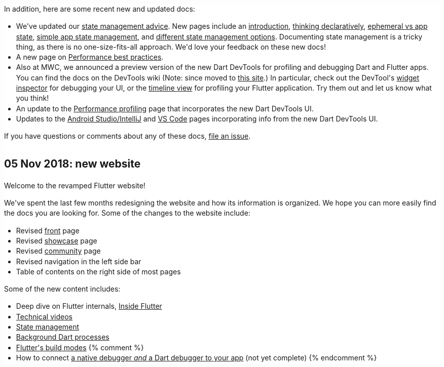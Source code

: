 In addition, here are some recent new and updated docs:

* We've updated our [state management advice][].
  New pages include an [introduction][],
  [thinking declaratively][], [ephemeral vs app state][],
  [simple app state management][], and
  [different state management options].
  Documenting state management is a tricky thing, as there is no
  one-size-fits-all approach. We'd love your feedback on these new docs!
* A new page on [Performance best practices][].
* Also at MWC, we announced a preview version of the new Dart DevTools
  for profiling and debugging Dart and Flutter apps.
  You can find the docs on the DevTools wiki
  (Note: since moved to [this site][].)
  In particular, check out the DevTool's [widget inspector][] for
  debugging your UI, or the [timeline view][] for profiling your Flutter
  application. Try them out and let us know what you think!
* An update to the [Performance profiling][]
  page that incorporates the new Dart DevTools UI.
* Updates to the [Android Studio/IntelliJ][]
  and [VS Code][] pages incorporating info from
  the new Dart DevTools UI.

If you have questions or comments about any of these docs,
[file an issue][file-issue].

[Android Studio/IntelliJ]: /tools/android-studio
[different state management options]: /data-and-backend/state-mgmt/options
[ephemeral vs app state]: /data-and-backend/state-mgmt/ephemeral-vs-app
[file-issue]: {{site.repo.this}}/issues
[introduction]: /data-and-backend/state-mgmt/intro
[1.2.1 release notes]: /release/release-notes/release-notes-1.2.1
[state management advice]: /data-and-backend/state-mgmt/intro
[thinking declaratively]: /data-and-backend/state-mgmt/declarative
[this site]: /tools/devtools
[timeline view]: /tools/devtools/performance
[VS Code]: /tools/vs-code
[widget inspector]: /tools/devtools/inspector

[version 1.2]: {{site.google-blog}}/2019/02/launching-flutter-12-at-mobile-world.html

## 05 Nov 2018: new website

Welcome to the revamped Flutter website!

We've spent the last few months redesigning the website and how its
information is organized. We hope you can more easily find the docs
you are looking for. Some of the changes to the website include:

* Revised [front][] page
* Revised [showcase][] page
* Revised [community][] page
* Revised navigation in the left side bar
* Table of contents on the right side of most pages

Some of the new content includes:

* Deep dive on Flutter internals, [Inside Flutter][]
* [Technical videos][]
* [State management][]
* [Background Dart processes][]
* [Flutter's build modes][]
{% comment %}
* How to connect
  [a native debugger _and_ a Dart debugger to your app]
  (not yet complete)
{% endcomment %}


[current what's new]: /release/whats-new
[3.29-tech]: {{site.medium}}/flutter/whats-new-in-flutter-3-29-f90c380c2317
[Dart 3.7 release]: {{site.medium}}/dartlang/announcing-dart-3-7-bf864a1b195c
[Architectural overview page]: /resources/architectural-overview
[bc-3.29]: /release/breaking-changes#released-in-flutter-3-29
[Dart 3.7 release]: {{site.medium}}/dartlang/announcing-dart-3-7-bf864a1b195c
[Flutter for Jetpack Compose devs]: /get-started/flutter-for/compose-devs
[Test orientation]: /cookbook/testing/widget/orientation
[3.27-umbrella]: {{site.medium}}/flutter/flutter-in-production-f9418261d8e1
[3.27-tech]: {{site.medium}}/flutter/whats-new-in-flutter-3-27-28341129570c
[Dart 3.6 release]: {{site.medium}}/dartlang/announcing-dart-3-6-778dd7a80983
[ad-bp]: {{site.medium}}/flutter/video-web-ad-support-in-flutter-f50e5a3480a8
[app-authors]: /packages-and-plugins/swift-package-manager/for-app-developers
[Architecting Flutter apps]: /app-architecture
[bc-3.27]: /release/breaking-changes#released-in-flutter-3-27
[Can I use Impeller?]: {{site.main-url}}/go/can-i-use-impeller
[deep-linking-tool]: /tools/devtools/deep-links
[design patterns]: /app-architecture/design-patterns
[Flutter AI Toolkit]: /ai-toolkit
[fwe]: /get-started/fundamentals
[Interactive Media Ads]: {{site.pub-pkg}}/interactive_media_ads
[jc]: /platform-integration/android/compose-activity
[jetpack-api]: /platform-integration/android/call-jetpack-apis
[Intro to Dart]: /get-started/fundamentals/dart
[plugin-authors]: /packages-and-plugins/swift-package-manager/for-plugin-authors
[Support for WebAssembly (Wasm)]: /platform-integration/web/wasm
[web renderers]: /platform-integration/web/renderers
[3.24-tech]: {{site.flutter-medium}}/whats-new-in-flutter-3-24-6c040f87d1e4
[3.24-umbrella]: {{site.flutter-medium}}/flutter-3-24-dart-3-5-204b7d20c45d
[Dart 3.5 release]: {{site.medium}}/dartlang/dart-3-5-6ca36259fa2f
[`CarouselView`]: {{site.api}}/flutter/material/CarouselView-class.html
[Cupertino catalog]: /ui/widgets/cupertino
[DevTools 2.35.0]: /tools/devtools/release-notes/release-notes-2.35.0
[DevTools 2.36.0]: /tools/devtools/release-notes/release-notes-2.36.0
[DevTools 2.37.2]: /tools/devtools/release-notes/release-notes-2.37.2
[Embedding Flutter on the web]: /platform-integration/web/embedding-flutter-web
[Embedding web content into a Flutter app]: /platform-integration/web/web-content-in-flutter
[Flutter fundamentals docs]: /get-started/fundamentals
[Widgets]: /get-started/fundamentals/widgets
[iOS app extension]: /platform-integration/ios/app-extensions
[iOS plugins]: /packages-and-plugins/swift-package-manager/for-plugin-authors
[iOS apps]: /packages-and-plugins/swift-package-manager/for-app-developers
[Layout]: /get-started/fundamentals/layout
[predictive back gesture]: /platform-integration/android/predictive-back
[Tinted app icons]: /deployment/ios#add-an-app-icon
[Flutter GPU blog post]: {{site.flutter-medium}}/getting-started-with-flutter-gpu-f33d497b7c11
[3.22-tech]: {{site.flutter-medium}}/whats-new-in-flutter-3-22-fbde6c164fe3
[3.22-umbrella]: {{site.flutter-medium}}/io24-5e211f708a37
[Dart 3.4 release]: {{site.medium}}/dartlang/dart-3-4-bd8d23b4462a
[dart.dev/go/macros]: http://dart.dev/go/macros
[Adaptive and Responsive design]: /ui/adaptive-responsive
[Casual Games Toolkit]: /resources/games-toolkit
[Flutter fundamentals docs]: /get-started/fundamentals
[Flutter install]: /get-started/install
[Flutter web app initialization]: /platform-integration/web/initialization
[website README]: {{site.github}}/flutter/website/?tab=readme-ov-file#flutter-documentation-website
[Support for WebAssembly (Wasm)]: /platform-integration/web/wasm
[Transforming assets at build time]: /ui/assets/asset-transformation
[Validate deep links]: /tools/devtools/deep-links
[3.19-tech]: {{site.flutter-medium}}/whats-new-in-flutter-3-19-58b1aae242d2
[3.19-umbrella]: {{site.flutter-medium}}/starting-2024-strong-with-flutter-and-dart-cae9845264fe
[Dart 3.3 release]: {{site.medium}}/dartlang/new-in-dart-3-3-extension-types-javascript-interop-and-more-325bf2bf6c13
[@TahaTesser]: {{site.github}}/TahaTesser
[Concurrency and isolates]: /perf/isolates
[Flutter install]: /get-started/install
[let us know]: {{site.github}}/flutter/website/issues/new/choose
[migrating from Material 2 to Material 3]: /release/breaking-changes/material-3-migration
[Use themes to share colors and font styles]: /cookbook/design/themes
[Flutter and Dart 2024 Roadmap]: {{site.github}}/flutter/flutter/blob/main/docs/roadmap/Roadmap.md
[Harness the Gemini API in your Dart and Flutter apps]: {{site.flutter-medium}}/harness-the-gemini-api-in-your-dart-and-flutter-apps-00573e560381
[3.16-umbrella]: {{site.flutter-medium}}/flutter-3-16-dart-3-2-high-level-umbrella-post-b9218b17f0f7
[Casual Games Toolkit]: /resources/games-toolkit
[Dart 3.2 release]: {{site.medium}}/dartlang/dart-3-2-c8de8fe1b91f
[dt-ext]: {{site.flutter-medium}}/dart-flutter-devtools-extensions-c8bc1aaf8e5f
[fcd]: {{site.flutter-medium}}/introducing-the-flutter-consulting-directory-f6fc4c1d2ba3
[games-2]: {{site.flutter-medium}}/building-your-next-casual-game-with-flutter-716ef457e440
[ibm]: {{site.flutter-medium}}/how-ibm-is-creating-a-flutter-center-of-excellence-3c6a3c025441
[impeller]: /perf/impeller
[ls]: {{site.flutter-medium}}/developing-flutter-apps-for-large-screens-53b7b0e17f10
[ios-app-ext]: /platform-integration/ios/app-extensions
[What's new in Flutter 3.16]: {{site.flutter-medium}}/whats-new-in-flutter-3-16-dba6cb1015d1
[blog-general]: {{site.flutter-medium}}/whats-new-in-flutter-3-13-479d9b11df4d
[Dart 3.1 & a retrospective on functional style programming in Dart 3]: {{site.medium}}/dartlang/dart-3-1-a-retrospective-on-functional-style-programming-in-dart-3-a1f4b3a7cdda
[Flutter Favorites program]: /packages-and-plugins/favorites
[breaking-changes]: /release/breaking-changes
[deprecated-3.10]: /release/breaking-changes/3-10-deprecations
[editable-onCaretChanged]: /release/breaking-changes/editable-text-scroll-into-view
[oem]: /testing/native-debugging?tab=from-vscode-to-xcode-ios
[pointer]: /release/breaking-changes/ignoringsemantics-migration
[scrolling-overview]: /ui/layout/scrolling
[home-screen]:   {{site.codelabs}}/flutter-home-screen-widgets
[Flutter 2023 Q1 survey results]: {{site.flutter-medium}}/flutter-2023-q1-survey-api-breaking-changes-deep-linking-and-more-7ff692f974e0
[How it's made: I/O Flip]: {{site.flutter-medium}}/how-its-made-i-o-flip-da9d8184ef57
[The Future of iOS development with Flutter]: {{site.flutter-medium}}/the-future-of-ios-development-with-flutter-833aa9779fac
[blog-games]:     {{site.flutter-medium}}/whats-new-in-flutter-3-13-479d9b11df4d#30b2
[blog-impeller]:  {{site.flutter-medium}}/whats-new-in-flutter-3-13-479d9b11df4d#a7be
[blog-material]:  {{site.flutter-medium}}/whats-new-in-flutter-3-13-479d9b11df4d#4c90
[blog-scrolling]: {{site.flutter-medium}}/whats-new-in-flutter-3-13-479d9b11df4d#02dc
[Material 3]: {{site.material}}
[Material Design for Flutter]: /ui/design/material
[3.10 blog post]: {{site.flutter-medium}}/whats-new-in-flutter-3-10-b21db2c38c73
[3.10 release notes]: /release/release-notes/release-notes-3.10.0
[Introducing Dart 3]: {{site.medium}}/dartlang/announcing-dart-3-53f065a10635
[wireless debugging]: /add-to-app/debugging
[Material Widget Catalog]: /ui/widgets/material
[canvasKitVariant runtime configuration]: /platform-integration/web/initialization
[Android Java Gradle migration]: /release/breaking-changes/android-java-gradle-migration-guide
[DevTools]: /tools/devtools
[WebAssembly support]: /platform-integration/web/wasm
[adding iOS app extensions]: /platform-integration/ios/app-extensions
[testing Flutter plugins]: /testing/testing-plugins
[fonts and typography]: /ui/design/text/typography
[Android]: /platform-integration/android/restore-state-android
[iOS]: /platform-integration/ios/restore-state-ios
[sharing iOS and macOS plugin implementations]: /packages-and-plugins/developing-packages#shared-ios-and-macos-implementations
[alert dialog]: /platform-integration/platform-adaptations#alert-dialog
[top app bar and navigation bar]: /platform-integration/platform-adaptations#top-app-bar-and-navigation-bar
[bottom navigation bar]: /platform-integration/platform-adaptations#bottom-navigation-bars
[Anatomy of an app]: /resources/architectural-overview#anatomy-of-an-app
[SDK archive page]: /install/archive
[Building next generation UIs in Flutter]: {{site.codelabs}}/codelabs/flutter-next-gen-uis#0
[Records and Patterns in Dart 3]: {{site.codelabs}}/codelabs/dart-patterns-records
[Create haikus about Google products with the PaLM API and Flutter]: {{site.codelabs}}/haiku-generator
[Wonderous nominated for Webby Award]: {{site.flutter-medium}}/wonderous-nominated-for-webby-award-8e00e2a648c2
[Flutter in 2023: strategy and roadmap]: {{site.flutter-medium}}/flutter-in-2023-strategy-and-roadmap-60efc8d8b0c7
[3.7 blog post]: {{site.flutter-medium}}/whats-new-in-flutter-3-7-38cbea71133c
[3.7 release notes]: /release/release-notes/release-notes-3.7.0
[Introducing Dart 3 alpha]: {{site.medium}}/dartlang/dart-3-alpha-f1458fb9d232
[What's next for Flutter]: {{site.flutter-medium}}/whats-next-for-flutter-b94ce089f49c
[Add a Flutter screen to an iOS app]: /add-to-app/ios/add-flutter-screen
[Adding an iOS clip target]: /platform-integration/ios/ios-app-clip
[Creating Flavors for Flutter]: /deployment/flavors
[Customizing web app initialization]: /platform-integration/web/initialization
[Flutter concurrency for Swift developers]: /get-started/flutter-for/dart-swift-concurrency
[Flutter FAQ]: /resources/faq
[Flutter for SwiftUI developers]: /get-started/flutter-for/swiftui-devs
[Internationalizing Flutter apps]: /ui/accessibility-and-internationalization/internationalization
[Introducing isolate background channels]: {{site.medium}}/flutter/introducing-background-isolate-channels-7a299609cad8
[Learning Dart as a Swift developer]: {{site.dart-site}}/guides/language/coming-from/swift-to-dart
[Security false positives]: /reference/security-false-positives
[Using the memory view]: /tools/devtools/memory
[Writing and using fragment shaders]: /ui/design/graphics/fragment-shaders
[Writing custom platform-specific code]: /platform-integration/platform-channels
[Add a user authentication flow to a Flutter app using FirebaseUI]: {{site.firebase}}/codelabs/firebase-auth-in-flutter-apps
[Building a game with Flutter and Flame]: {{site.codelabs}}/codelabs/flutter-flame-game
[codelabs & workshops]: /reference/learning-resources
[Local development for your Flutter apps using the Firebase Emulator Suite]: {{site.firebase}}/codelabs/get-started-firebase-emulators-and-flutter
[Using FFI in a Flutter plugin]: {{site.codelabs}}/codelabs/flutter-ffigen
[Your first Flutter app]: {{site.codelabs}}/codelabs/flutter-codelab-first
[Announcing the Flutter News Toolkit]: {{site.flutter-medium}}/announcing-the-flutter-news-toolkit-180a0d32c012
[Adapting Wonderous to larger device formats]: {{site.flutter-medium}}/adapting-wonderous-to-larger-device-formats-ac51e1c00bc0
[How can we improve the Flutter experience for desktop?]: {{site.medium}}/flutter/how-can-we-improve-the-flutter-experience-for-desktop-70b34bff9392
[How it's made: Holobooth]: {{site.flutter-medium}}/how-its-made-holobooth-6473f3d018dd
[Introducing background isolate channels]: {{site.flutter-medium}}/introducing-background-isolate-channels-7a299609cad8
[Material 3 for Flutter]: {{site.flutter-medium}}/material-3-for-flutter-d417a8a65564
[Playful typography with Flutter]: {{site.medium}}/flutter/playful-typography-with-flutter-f030385058b4
[Studying developer's usage of IDEs for Flutter development]: {{site.medium}}/flutter/studying-developers-usage-of-ides-for-flutter-development-4c0a648a48
[Supporting six platforms with two keyboards]: {{site.medium}}/flutter/what-we-learned-from-the-flutter-q3-2022-survey-9b78803accd2
[What we learned from the Flutter Q3 2022 survey]: {{site.medium}}/flutter/what-we-learned-from-the-flutter-q3-2022-survey-9b78803accd2
[3.3 release notes]: /release/release-notes/release-notes-3.3.0
[Dart 2.18: Objective-C & Swift interop]: {{site.medium}}/dartlang/dart-2-18-f4b3101f146c
[What's new in Flutter 3.3]: {{site.medium}}/flutter/whats-new-in-flutter-3-3-893c7b9af1ff
[Build and release a Windows desktop app]: /deployment/windows
[Developer mode]: {{site.apple-dev}}/documentation/xcode/enabling-developer-mode-on-a-device
[Handling errors in Flutter]: /testing/errors
[macOS install]: /get-started/install/macos/mobile-ios#install-and-configure-xcode
[navigation and routing overview]: /ui/navigation
[URL strategies]: /ui/navigation/url-strategies
[Dart 2.17: Productivity and integration]: {{site.medium}}/dartlang/dart-2-17-b216bfc80c5d
[Flutter 3 release notes]: /release/release-notes/release-notes-3.0.0
[Introducing Flutter 3]: {{site.medium}}/flutter/introducing-flutter-3-5eb69151622f
[What's new in Flutter 3]: {{site.medium}}/flutter/whats-new-in-flutter-3-8c74a5bc32d0
[dart-whats-new]: {{site.dart-site}}/guides/whats-new
[dart.dev]: {{site.dart-site}}
[Desktop]: /platform-integration/desktop
[Flutter Firebase get started guide]: {{site.firebase}}/docs/flutter/setup
[Games page]: {{site.main-url}}/games
[Games doc page]: /resources/games-toolkit
[js-to-dart]: {{site.dart-site}}/guides/language/coming-from/js-to-dart
[macOS install page]: /get-started/install/macos
[Flutter community blog]: {{site.medium}}/@flutter_community/622b52f70173
[Take your Flutter app from boring to beautiful]: {{site.codelabs}}/codelabs/flutter-boring-to-beautiful
[videos]: /resources/videos
[Announcing Flutter for Windows]: {{site.flutter-medium}}/announcing-flutter-for-windows-6979d0d01fed
[What's new in Flutter 2.10]: {{site.flutter-medium}}/whats-new-in-flutter-2-10-5aafb0314b12
[Announcing Flutter 2.8]: {{site.flutter-medium}}/announcing-flutter-2-8-31d2cb7e19f5
[What's new in Flutter 2.8]: {{site.flutter-medium}}/whats-new-in-flutter-2-8-d085b763d181
[Adding Flutter to your existing iOS and Android codebases]: {{site.flutter-medium}}/adding-flutter-to-your-existing-ios-and-android-codebases-3e2c5a4797c1
[What's new in Flutter 2.5]: {{site.flutter-medium}}/whats-new-in-flutter-2-5-6f080c3f3dc
[Flutter Hot Reload]: {{site.flutter-medium}}/flutter-hot-reload-f3c5994e2cee
[Google I/O Spotlight: Flutter in action at ByteDance]: {{site.flutter-medium}}/google-i-o-spotlight-flutter-in-action-at-bytedance-c22f4b6dc9ef
[GSoC'21: Creating a desktop sample for Flutter]: {{site.flutter-medium}}/gsoc-21-creating-a-desktop-sample-for-flutter-7d77e74812d6
[Improving Platform Channel Performance in Flutter]: {{site.flutter-medium}}/improving-platform-channel-performance-in-flutter-e5b4e5df04af
[Raster thread performance optimization tips]: {{site.flutter-medium}}/raster-thread-performance-optimization-tips-e949b9dbcf06
[README]: {{site.repo.this}}/#flutter-website
[Using Actions and Shortcuts]: /ui/interactivity/actions-and-shortcuts
[What can we do to better improve Flutter?]: {{site.flutter-medium}}/what-can-we-do-better-to-improve-flutter-q2-2021-user-survey-results-1037fb8f057b
[Writing a good code sample]: {{site.flutter-medium}}/writing-a-good-code-sample-323358edd9f3
[Google 2021 I/O Flutter]: https://events.google.com/io/program/content?4=topic_flutter
[Adding in-app purchases to your Flutter app]: {{site.codelabs}}/codelabs/flutter-in-app-purchases
[Announcing Flutter 2.2]: {{site.flutter-medium}}/announcing-flutter-2-2-at-google-i-o-2021-92f0fcbd7ef9
[Build Voice Bots for Android with Dialogflow Essentials & Flutter]: {{site.codelabs}}/codelabs/dialogflow-flutter
[Building your first Flutter app]: {{site.yt.watch}}?v=Z6KZ3cTGBWw
[DartPad Sharing Guide (using a Gist file)]: {{site.github}}/dart-lang/dart-pad/wiki/Sharing-Guide
[DartPad Workshop Authoring Guide]: {{site.github}}/dart-lang/dart-pad/wiki/Workshop-Authoring-Guide
[Deferred components]: /perf/deferred-components
[Embedded Support for Flutter]: /embedded
[Embedding DartPad in your web page]: {{site.github}}/dart-lang/dart-pad/wiki/Embedding-Guide
[Firebase for Flutter]: {{site.yt.watch}}?v=4wunbF29Kkg
[Flutter and Dialogflow voice bots]: {{site.yt.watch}}?v=O7JfSF3CJ84
[Get to know Firebase for Flutter]: {{site.firebase}}/codelabs/firebase-get-to-know-flutter#0
[Google APIs]: /data-and-backend/google-apis
[How It's Made: I/O Photo Booth]: {{site.flutter-medium}}/how-its-made-i-o-photo-booth-3b8355d35883
[Inherited widgets]: {{site.yt.watch}}?v=LFcGPS6cGrY
[Memory view page]: /tools/devtools/memory
[Null safety]: {{site.yt.watch}}?v=HdKwuHQvArY
[Slivers]: {{site.yt.watch}}?v=YY-_yrZdjGc
[Q1 2021 survey]: {{site.flutter-medium}}/which-factors-affected-users-decisions-to-adopt-flutter-q1-2021-user-survey-results-563e61fc68c9
[What's New in Flutter 2.2]: {{site.flutter-medium}}/whats-new-in-flutter-2-2-fd00c65e2039
[Accessible expression with Material Icons and Flutter]: {{site.flutter-medium}}/accessible-expression-with-material-icons-and-flutter-e3f3f622200b
[Adding AdMob banner and native inline ads to a Flutter app]: {{site.codelabs}}/codelabs/admob-inline-ads-in-flutter
[Adding a Flutter view to an Android app]: /add-to-app/android/add-flutter-view
[Announcing Dart null safety beta]: {{site.flutter-medium}}/announcing-dart-null-safety-beta-4491da22077a
[Announcing Dart 2.12]: {{site.medium}}/dartlang/announcing-dart-2-12-499a6e689c87
[Announcing Flutter 2]: {{site.google-blog}}/2021/03/announcing-flutter-2.html
[comp]: {{site.flutter-medium}}/providing-operating-system-compatibility-on-a-large-scale-374cc2fb0dad
[Configuring the URL strategy on the web]: /ui/navigation/url-strategies
[Creating responsive and adaptive apps]: /ui/adaptive-responsive
[Dart sound null safety: technical preview 2]: {{site.flutter-medium}}/null-safety-flutter-tech-preview-cb5c98aba187
[Deprecation Lifetime in Flutter]: {{site.flutter-medium}}/deprecation-lifetime-in-flutter-e4d76ee738ad
[Desktop support for Flutter]: /platform-integration/desktop
[Flutter Ads]: {{site.main-url}}/monetization
[Flutter 2 release notes]: /release/release-notes/release-notes-2.0.0
[Flutter Fix]: /tools/flutter-fix
[Flutter inspector]: /tools/devtools/inspector
[Flutter web support hits the stable milestone]: {{site.flutter-medium}}/flutter-web-support-hits-the-stable-milestone-d6b84e83b425
[implement deep linking]: /ui/navigation/deep-linking
[internationalization]: /ui/accessibility-and-internationalization/internationalization
[Join us for #30DaysOfFlutter]: {{site.flutter-medium}}/join-us-for-30daysofflutter-9993e3ec847b
[More thoughts about performance]: /perf/appendix
[New ad formats for Flutter]: {{site.flutter-medium}}/new-ads-beta-inline-banner-and-native-support-for-the-flutter-mobile-ads-plugin-e48a7e9a0e64
[perf-H1-2020]: {{site.flutter-medium}}/flutter-performance-updates-in-the-first-half-of-2020-5c597168b6bb
[performance]: /perf
[Performance faq]: /perf/faq
[Performance metrics]: /perf/metrics
[Performance testing on the web]: {{site.flutter-medium}}/performance-testing-on-the-web-25323252de69
[Q3]: {{site.flutter-medium}}/flutter-on-the-web-slivers-and-platform-specific-issues-user-survey-results-from-q3-2020-f8034236b2a8
[Q4]: {{site.flutter-medium}}/are-you-happy-with-flutter-q4-2020-user-survey-results-41cdd90aaa48
[Testable Flutter and Cloud Firestore]: {{site.flutter-medium}}/flutter/testable-flutter-and-cloud-firestore-1cf2fbbce97b
[Updates on Flutter Testing]: {{site.flutter-medium}}/updates-on-flutter-testing-f54aa9f74c7e
[Using multiple Flutter instances]: /add-to-app/multiple-flutters
[Web FAQ]: /platform-integration/web/faq
[Web support for Flutter]: /platform-integration/web
[What's new in Flutter 2]: {{site.flutter-medium}}/whats-new-in-flutter-2-0-fe8e95ecc65
[Who is Dash?]: /dash
[write integration tests using the integration_test package]: /testing/integration-tests
[add an iOS App Clip]: /platform-integration/ios/ios-app-clip
[animations]: {{site.pub}}/packages/animations
[Announcing Flutter 1.22]: {{site.flutter-medium}}/announcing-flutter-1-22-44f146009e5f
[Announcing Flutter Windows Alpha]: {{site.flutter-medium}}/announcing-flutter-windows-alpha-33982cd0f433
[App Size tool]: /tools/devtools/app-size
[Building Beautiful Transitions with Material Motion for Flutter]: {{site.codelabs}}/codelabs/material-motion-flutter
[cupertino-icons]: /release/breaking-changes/cupertino-icons-1.0.0
[Developing for iOS 14]: /platform-integration/ios/ios-debugging
[google_maps_flutter]: {{site.pub}}/packages/google_maps_flutter
[Handling web gestures in Flutter]: {{site.flutter-medium}}/handling-web-gestures-in-flutter-e16946a04745
[Integration testing with flutter_driver]: {{site.flutter-medium}}/integration-testing-with-flutter-driver-36f66ede5cf2
[Learn testing with the new Flutter sample]: {{site.flutter-medium}}/learn-testing-with-the-new-flutter-sample-gsoc20-work-product-e872c7f6492a
[Learning Flutter's new navigation and routing]: {{site.flutter-medium}}/learning-flutters-new-navigation-and-routing-system-7c9068155ade
[Platform channel examples]: {{site.flutter-medium}}/platform-channel-examples-7edeaeba4a66
[Android views]: /platform-integration/android/platform-views
[iOS views]: /platform-integration/ios/platform-views
[Supporting iOS 14 and Xcode 12 with Flutter]: {{site.flutter-medium}}/supporting-ios-14-and-xcode-12-with-flutter-15fe0062e98b
[Updates on Flutter and Firebase]: {{site.flutter-medium}}/updates-on-flutter-and-firebase-8076f70bc90e
[webview_flutter]: {{site.pub}}/packages/webview_flutter
[Adding Admob Ads to a Flutter app]: {{site.codelabs}}/codelabs/admob-ads-in-flutter/
[Announcing Adobe XD Support for Flutter]: {{site.flutter-medium}}/announcing-adobe-xd-support-for-flutter-4b3dd55ff40e
[Announcing Flutter 1.20]: {{site.flutter-medium}}/announcing-flutter-1-20-2aaf68c89c75
[Building performant Flutter widgets]: {{site.flutter-medium}}/building-performant-flutter-widgets-3b2558aa08fa
[codelabs landing]: /reference/learning-resources
[Desktop support]: /platform-integration/desktop
[dev-tools]: {{site.flutter-medium}}/new-tools-for-flutter-developers-built-in-flutter-a122cb4eec86
[Developing for iOS 14 beta]: /platform-integration/ios/ios-debugging
[Enums with Extensions in Dart]: {{site.flutter-medium}}/enums-with-extensions-dart-460c42ea51f7
[Flutter and Desktop apps]: {{site.flutter-medium}}/flutter-and-desktop-3a0dd0f8353e
[Flutter architectural overview]: /resources/architectural-overview
[Flutter books]: /resources/books
[Flutter codelabs]: /reference/learning-resources
[Flutter Day]: https://events.withgoogle.com/flutter-day/
[Flutter Package Ecosystem Update]: {{site.flutter-medium}}/flutter-package-ecosystem-update-d50645f2d7bc
[Flutter Performance Updates in 2019]: {{site.flutter-medium}}/going-deeper-with-flutters-web-support-66d7ad95eb5224
[Going deeper with Flutter's web support]: {{site.flutter-medium}}/going-deeper-with-flutters-web-support-66d7ad95eb52
[Handling 404: Page not found error in Flutter]: {{site.flutter-medium}}/handling-404-page-not-found-error-in-flutter-731f5a9fba29
[How to write a Flutter plugin]: {{site.codelabs}}/codelabs/write-flutter-plugin
[installing Flutter on Linux using snapd.]: /get-started/install/linux
[Managing issues in a large-scale open source project]: {{site.flutter-medium}}/managing-issues-in-a-large-scale-open-source-project-b3be6eecae2b
[How to debug layout issues with the Flutter Inspector]: {{site.flutter-medium}}/how-to-debug-layout-issues-with-the-flutter-inspector-87460a7b9db
[Multi-platform Firestore Flutter]: {{site.codelabs}}/codelabs/friendlyeats-flutter/
[q1-2020]: {{site.flutter-medium}}/what-are-the-important-difficult-tasks-for-flutter-devs-q1-2020-survey-results-a5ef2305429b
[Reducing shader compilation jank on mobile]: /perf/rendering-performance
[shaking]: {{site.flutter-medium}}/optimizing-performance-in-flutter-web-apps-with-tree-shaking-and-deferred-loading-535fbe3cd674
[Two Months of #FlutterGoodNewsWednesday]: {{site.flutter-medium}}/two-months-of-fluttergoodnewswednesday-a12e60bab782
[ubuntu]: {{site.flutter-medium}}/announcing-flutter-linux-alpha-with-canonical-19eb824590a9
[Understanding null safety]: {{site.dart-site}}/null-safety/understanding-null-safety
[Using a plugin with a Flutter web app]: {{site.codelabs}}/codelabs/web-url-launcher/
[web-perf]: {{site.flutter-medium}}/improving-perceived-performance-with-image-placeholders-precaching-and-disabled-navigation-6b3601087a2b
[What's new with the Slider widget?]: {{site.flutter-medium}}/whats-new-with-the-slider-widget-ce48a22611a3
[What we learned from the Flutter Q2 2020 survey]: {{site.flutter-medium}}/what-we-learned-from-the-flutter-q2-2020-survey-a4f1fc8faac9
[Write a Flutter desktop application]: {{site.codelabs}}/codelabs/flutter-github-graphql-client/
[add2app]: /add-to-app/android/plugin-setup
[Animation deep dive]: {{site.flutter-medium}}/animation-deep-dive-39d3ffea111f
[animations landing page]: /ui/animations
[Announcing a free Flutter introductory course]: {{site.flutter-medium}}/learn-flutter-for-free-c9bc3b898c4d
[Announcing CodePen support for Flutter]: {{site.flutter-medium}}/announcing-codepen-support-for-flutter-bb346406fe50
[Announcing Flutter 1.17]: {{site.flutter-medium}}/announcing-flutter-1-17-4182d8af7f8e
[Custom implicit animations in Flutter…with TweenAnimationBuilder]: {{site.flutter-medium}}/custom-implicit-animations-in-flutter-with-tweenanimationbuilder-c76540b47185
[Developing packages and plugins]: /packages-and-plugins/developing-packages
[Developing plugin packages]: /packages-and-plugins/developing-packages#federated-plugins
[Directional animations with build-in explicit animations]: {{site.flutter-medium}}/directional-animations-with-built-in-explicit-animations-3e7c5e6fbbd7
[Flutter Medium]: {{site.medium}}/flutter
[Flutter Spring 2020 update]: {{site.flutter-medium}}/spring-2020-update-f723d898d7af
[Flutter web: Navigating URLs using named routes]: {{site.flutter-medium}}/web-navigating-urls-using-named-routes-307e1b1e2050
[Flutter web support updates]: {{site.flutter-medium}}/web-support-updates-8b14bfe6a908
[hot reload]: /tools/hot-reload
[How to choose which Flutter animation widget is right for you?]: {{site.flutter-medium}}/how-to-choose-which-flutter-animation-widget-is-right-for-you-79ecfb7e72b5
[How to embed a Flutter application in a website using DartPad]: {{site.flutter-medium}}/how-to-embed-a-flutter-application-in-a-website-using-dartpad-b8fd0ee8c4b9
[How to float an overlay widget over a (possibly transformed) UI widget]: {{site.flutter-medium}}/how-to-float-an-overlay-widget-over-a-possibly-transformed-ui-widget-1d15ca7667b6
[How to write a Flutter web plugin, Part 2]: {{site.flutter-medium}}/how-to-write-a-flutter-web-plugin-part-2-afdddb69ece6
[Improving Flutter with your opinion - Q4 2019 survey results]: {{site.flutter-medium}}/improving-flutter-with-your-opinion-q4-2019-survey-results-ba0e6721bf23
[Introducing Google Fonts for Flutter v 1.0.0!]: {{site.flutter-medium}}/introducing-google-fonts-for-flutter-v-1-0-0-c0e993617118
[It's Time: The Flutter Clock contest results]: {{site.flutter-medium}}/its-time-the-flutter-clock-contest-results-dcebe2eb3957
[Obfuscating Dart code]: /deployment/obfuscate
[package for pre-canned Material widget animations]: {{site.pub}}/packages/animations
[Modern Flutter plugin development]: {{site.flutter-medium}}/modern-flutter-plugin-development-4c3ee015cf5a
[Supporting the new Android plugin APIs]: /release/breaking-changes/plugin-api-migration
[Understanding constraints]: /ui/layout/constraints
[When should I use AnimatedBuilder or AnimatedWidget?]: {{site.flutter-medium}}/when-should-i-useanimatedbuilder-or-animatedwidget-57ecae0959e8
[add Flutter to an existing app]: /add-to-app
[Announcing Flutter 1.12: What a year!]: {{site.flutter-medium}}/announcing-flutter-1-12-what-a-year-22c256ba525d
[app size]: /perf/app-size#ios
[building a web app with Flutter]: /platform-integration/web/building
[Flutter: the first UI platform designed for ambient computing]: {{site.google-blog}}/2019/12/flutter-ui-ambient-computing.html?m=1
[Flutter Favorite program]: /packages-and-plugins/favorites
[Flutter 1.12.13]: /release/release-notes/release-notes-1.12.13
[Flutter Gallery]: {{site.gallery-archive}}
[Flutter Layout Explorer]: /tools/devtools/legacy-inspector#flutter-layout-explorer
[Flutter Medium publication]: {{site.medium}}/flutter
[Migrating your plugin to the new Android APIs]: /release/breaking-changes/plugin-api-migration
[implicit animations]: /codelabs/implicit-animations
[Web support for Flutter goes beta]: {{site.flutter-medium}}/web-support-for-flutter-goes-beta-35b64a1217c0
[Get started]: /get-started/install
[1.9.1 release notes]: /release/release-notes/release-notes-1.9.1
[building a web application]: /platform-integration/web/building
[`ColorFiltered`]: {{site.api}}/flutter/widgets/ColorFiltered-class.html
[ColorFiltered demo]: {{site.github}}/csells/flutter_color_filter
[creating responsive apps]: /ui/adaptive-responsive
[Flutter for web]: /platform-integration/web
[Flutter news from GDD China: uniting Flutter on web and mobile, and introducing Flutter 1.9]: {{site.google-blog}}/2019/09/flutter-news-from-gdd-china-flutter1.9.html?m=1
[Improving Flutter's Error Messages]: {{site.flutter-medium}}/improving-flutters-error-messages-e098513cecf9
[Performance view]: /tools/devtools/performance
[preparing a web app for release]: /deployment/web
[`SelectableText`]: {{site.api}}/flutter/material/SelectableText-class.html
[Showcase]: {{site.main-url}}/showcase
[`ToggleButtons`]: {{site.api}}/flutter/material/ToggleButtons-class.html
[ToggleButtons demo]: {{site.github}}/csells/flutter_toggle_buttons
[using the dart:ffi library]: /platform-integration/android/c-interop
[1.7.8 release notes]: /release/release-notes/release-notes-1.7.8
[Animate a page route transition]: /cookbook/animation/page-route-animation
[Announcing Flutter 1.7]: {{site.flutter-medium}}/announcing-flutter-1-7-9cab4f34eacf
[Debugging]: /testing/debugging
[Debugging apps programmatically]: /testing/code-debugging
[Flutter's build modes]: /testing/build-modes
[Material RangeSlider in Flutter]: {{site.flutter-medium}}/material-range-slider-in-flutter-a285c6e3447d
[Performance best practices]: /perf/best-practices
[Performance profiling]: /perf/ui-performance
[Preparing an Android app for release]: /deployment/android
[`RangeSlider`]: {{site.api}}/flutter/material/RangeSlider-class.html
[Simple app state management]: /data-and-backend/state-mgmt/simple
[download the release]: /install/archive
[Flutter 1.5]: {{site.google-blog}}/2019/05/Flutter-io19.html
[1.5.4 release notes]: /release/release-notes/release-notes-1.5.4
[a native debugger _and_ a Dart debugger to your app]: /testing/oem-debuggers
[Background Dart processes]: /packages-and-plugins/background-processes
[community]: {{site.main-url}}/community
[file an issue]: {{site.repo.this}}/issues
[front]: /
[Inside Flutter]: /resources/inside-flutter
[State management]: /data-and-backend/state-mgmt
[Technical videos]: /resources/videos